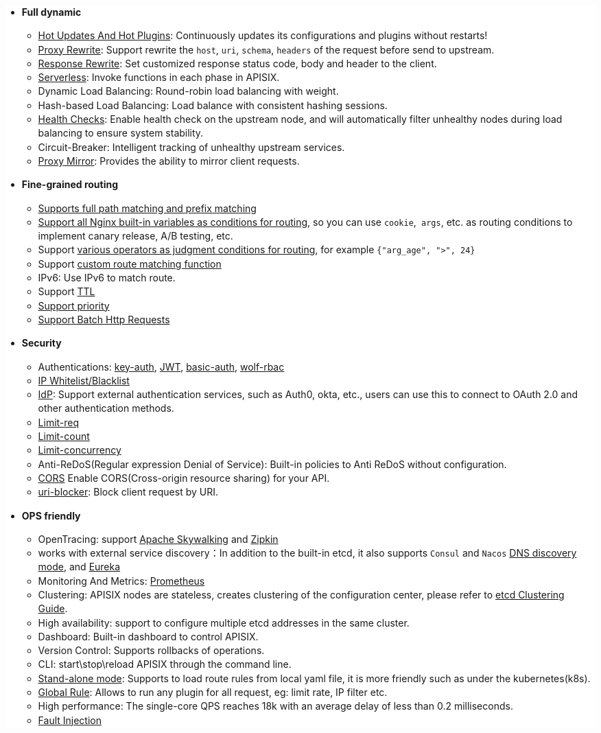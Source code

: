 - **Full dynamic**
    - [Hot Updates And Hot Plugins](doc/plugins.md): Continuously updates its configurations and plugins without restarts!
    - [Proxy Rewrite](doc/plugins/proxy-rewrite.md): Support rewrite the `host`, `uri`, `schema`, `headers` of the request before send to upstream.
    - [Response Rewrite](doc/plugins/response-rewrite.md): Set customized response status code, body and header to the client.
    - [Serverless](doc/plugins/serverless.md): Invoke functions in each phase in APISIX.
    - Dynamic Load Balancing: Round-robin load balancing with weight.
    - Hash-based Load Balancing: Load balance with consistent hashing sessions.
    - [Health Checks](doc/health-check.md): Enable health check on the upstream node, and will automatically filter unhealthy nodes during load balancing to ensure system stability.
    - Circuit-Breaker: Intelligent tracking of unhealthy upstream services.
    - [Proxy Mirror](doc/plugins/proxy-mirror.md): Provides the ability to mirror client requests.

- **Fine-grained routing**
    - [Supports full path matching and prefix matching](doc/router-radixtree.md#how-to-use-libradixtree-in-apisix)
    - [Support all Nginx built-in variables as conditions for routing](/doc/router-radixtree.md#how-to-filter-route-by-nginx-builtin-variable), so you can use `cookie`,` args`, etc. as routing conditions to implement canary release, A/B testing, etc.
    - Support [various operators as judgment conditions for routing](https://github.com/iresty/lua-resty-radixtree#operator-list), for example `{"arg_age", ">", 24}`
    - Support [custom route matching function](https://github.com/iresty/lua-resty-radixtree/blob/master/t/filter-fun.t#L10)
    - IPv6: Use IPv6 to match route.
    - Support [TTL](doc/admin-api.md#route)
    - [Support priority](doc/router-radixtree.md#3-match-priority)
    - [Support Batch Http Requests](doc/plugins/batch-requests.md)

- **Security**
    - Authentications: [key-auth](doc/plugins/key-auth.md), [JWT](doc/plugins/jwt-auth.md), [basic-auth](doc/plugins/basic-auth.md), [wolf-rbac](doc/plugins/wolf-rbac.md)
    - [IP Whitelist/Blacklist](doc/plugins/ip-restriction.md)
    - [IdP](doc/plugins/oauth.md): Support external authentication services, such as Auth0, okta, etc., users can use this to connect to OAuth 2.0 and other authentication methods.
    - [Limit-req](doc/plugins/limit-req.md)
    - [Limit-count](doc/plugins/limit-count.md)
    - [Limit-concurrency](doc/plugins/limit-conn.md)
    - Anti-ReDoS(Regular expression Denial of Service): Built-in policies to Anti ReDoS without configuration.
    - [CORS](doc/plugins/cors.md) Enable CORS(Cross-origin resource sharing) for your API.
    - [uri-blocker](doc/plugins/uri-blocker.md): Block client request by URI.

- **OPS friendly**
    - OpenTracing: support [Apache Skywalking](doc/plugins/skywalking.md) and [Zipkin](doc/plugins/zipkin.md)
    - works with external service discovery：In addition to the built-in etcd, it also supports `Consul` and `Nacos` [DNS discovery mode](https://github.com/apache/incubator-apisix/issues/1731#issuecomment-646392129), and [Eureka](doc/discovery.md)
    - Monitoring And Metrics: [Prometheus](doc/plugins/prometheus.md)
    - Clustering: APISIX nodes are stateless, creates clustering of the configuration center, please refer to [etcd Clustering Guide](https://github.com/etcd-io/etcd/blob/master/Documentation/op-guide/clustering.md).
    - High availability: support to configure multiple etcd addresses in the same cluster.
    - Dashboard: Built-in dashboard to control APISIX.
    - Version Control: Supports rollbacks of operations.
    - CLI: start\stop\reload APISIX through the command line.
    - [Stand-alone mode](doc/stand-alone.md): Supports to load route rules from local yaml file, it is more friendly such as under the kubernetes(k8s).
    - [Global Rule](doc/architecture-design.md#Global-Rule): Allows to run any plugin for all request, eg: limit rate, IP filter etc.
    - High performance: The single-core QPS reaches 18k with an average delay of less than 0.2 milliseconds.
    - [Fault Injection](doc/plugins/fault-injection.md)